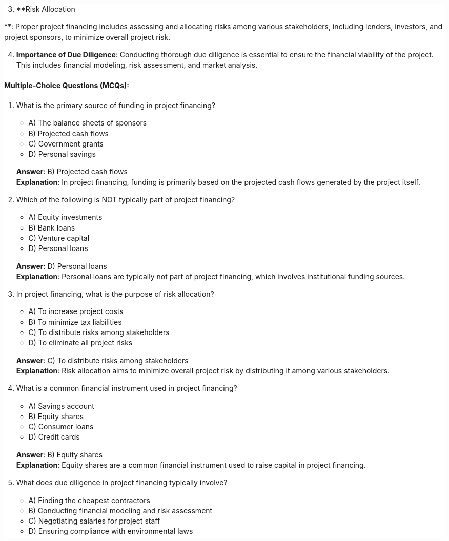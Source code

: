 3. **Risk Allocation

**: Proper project financing includes assessing and allocating risks among various stakeholders, including lenders, investors, and project sponsors, to minimize overall project risk.

4. **Importance of Due Diligence**: Conducting thorough due diligence is essential to ensure the financial viability of the project. This includes financial modeling, risk assessment, and market analysis.

#### Multiple-Choice Questions (MCQs):

1. What is the primary source of funding in project financing?
   - A) The balance sheets of sponsors
   - B) Projected cash flows
   - C) Government grants
   - D) Personal savings
   
   **Answer**: B) Projected cash flows  
   **Explanation**: In project financing, funding is primarily based on the projected cash flows generated by the project itself.

2. Which of the following is NOT typically part of project financing?
   - A) Equity investments
   - B) Bank loans
   - C) Venture capital
   - D) Personal loans
   
   **Answer**: D) Personal loans  
   **Explanation**: Personal loans are typically not part of project financing, which involves institutional funding sources.

3. In project financing, what is the purpose of risk allocation?
   - A) To increase project costs
   - B) To minimize tax liabilities
   - C) To distribute risks among stakeholders
   - D) To eliminate all project risks
   
   **Answer**: C) To distribute risks among stakeholders  
   **Explanation**: Risk allocation aims to minimize overall project risk by distributing it among various stakeholders.

4. What is a common financial instrument used in project financing?
   - A) Savings account
   - B) Equity shares
   - C) Consumer loans
   - D) Credit cards
   
   **Answer**: B) Equity shares  
   **Explanation**: Equity shares are a common financial instrument used to raise capital in project financing.

5. What does due diligence in project financing typically involve?
   - A) Finding the cheapest contractors
   - B) Conducting financial modeling and risk assessment
   - C) Negotiating salaries for project staff
   - D) Ensuring compliance with environmental laws
   